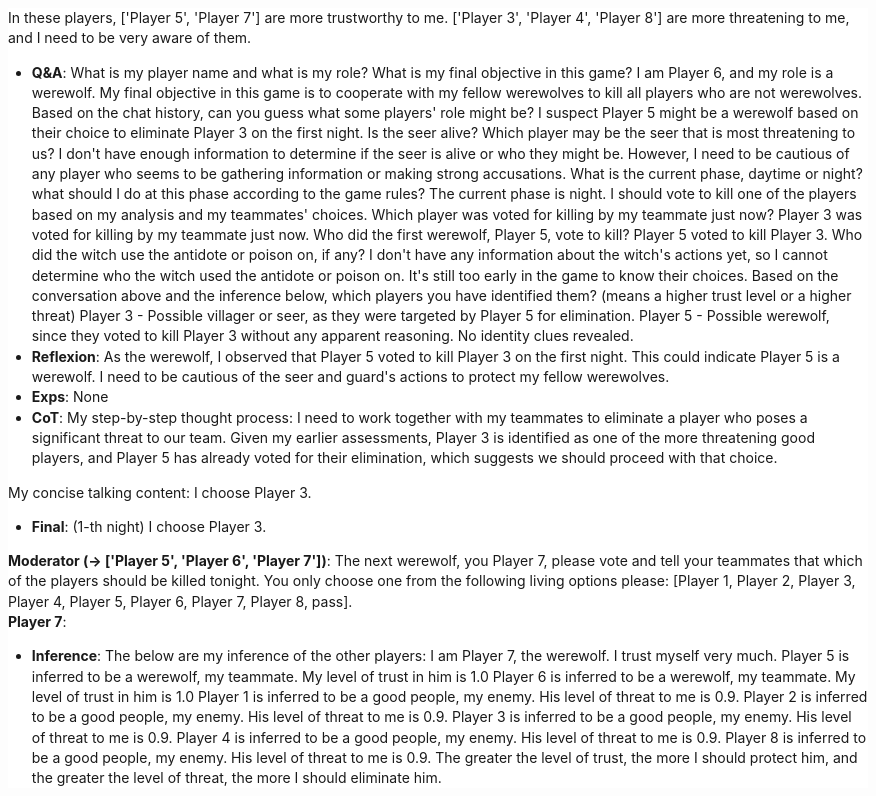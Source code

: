In these players, ['Player 5', 'Player 7'] are more trustworthy to me. ['Player 3', 'Player 4', 'Player 8'] are more threatening to me, and I need to be very aware of them.  
- **Q&A**: What is my player name and what is my role? What is my final objective in this game? I am Player 6, and my role is a werewolf. My final objective in this game is to cooperate with my fellow werewolves to kill all players who are not werewolves.
Based on the chat history, can you guess what some players' role might be? I suspect Player 5 might be a werewolf based on their choice to eliminate Player 3 on the first night.
Is the seer alive? Which player may be the seer that is most threatening to us? I don't have enough information to determine if the seer is alive or who they might be. However, I need to be cautious of any player who seems to be gathering information or making strong accusations.
What is the current phase, daytime or night? what should I do at this phase according to the game rules? The current phase is night. I should vote to kill one of the players based on my analysis and my teammates' choices.
Which player was voted for killing by my teammate just now? Player 3 was voted for killing by my teammate just now.
Who did the first werewolf, Player 5, vote to kill? Player 5 voted to kill Player 3.
Who did the witch use the antidote or poison on, if any? I don't have any information about the witch's actions yet, so I cannot determine who the witch used the antidote or poison on. It's still too early in the game to know their choices.
Based on the conversation above and the inference below, which players you have identified them? (means a higher trust level or a higher threat) Player 3 - Possible villager or seer, as they were targeted by Player 5 for elimination.   Player 5 - Possible werewolf, since they voted to kill Player 3 without any apparent reasoning.   No identity clues revealed.  
- **Reflexion**: As the werewolf, I observed that Player 5 voted to kill Player 3 on the first night. This could indicate Player 5 is a werewolf. I need to be cautious of the seer and guard's actions to protect my fellow werewolves.  
- **Exps**: None  
- **CoT**: My step-by-step thought process: I need to work together with my teammates to eliminate a player who poses a significant threat to our team. Given my earlier assessments, Player 3 is identified as one of the more threatening good players, and Player 5 has already voted for their elimination, which suggests we should proceed with that choice.

My concise talking content: I choose Player 3.  

- **Final**: (1-th night) I choose Player 3.  

**Moderator (-> ['Player 5', 'Player 6', 'Player 7'])**: The next werewolf, you Player 7, please vote and tell your teammates that which of the players should be killed tonight. You only choose one from the following living options please: [Player 1, Player 2, Player 3, Player 4, Player 5, Player 6, Player 7, Player 8, pass].   
**Player 7**:  
- **Inference**: 
The below are my inference of the other players:
I am Player 7, the werewolf. I trust myself very much.
Player 5 is inferred to be a werewolf, my teammate. My level of trust in him is 1.0
Player 6 is inferred to be a werewolf, my teammate. My level of trust in him is 1.0
Player 1 is inferred to be a good people, my enemy. His level of threat to me is 0.9.
Player 2 is inferred to be a good people, my enemy. His level of threat to me is 0.9.
Player 3 is inferred to be a good people, my enemy. His level of threat to me is 0.9.
Player 4 is inferred to be a good people, my enemy. His level of threat to me is 0.9.
Player 8 is inferred to be a good people, my enemy. His level of threat to me is 0.9.
The greater the level of trust, the more I should protect him, and the greater the level of threat, the more I should eliminate him.
